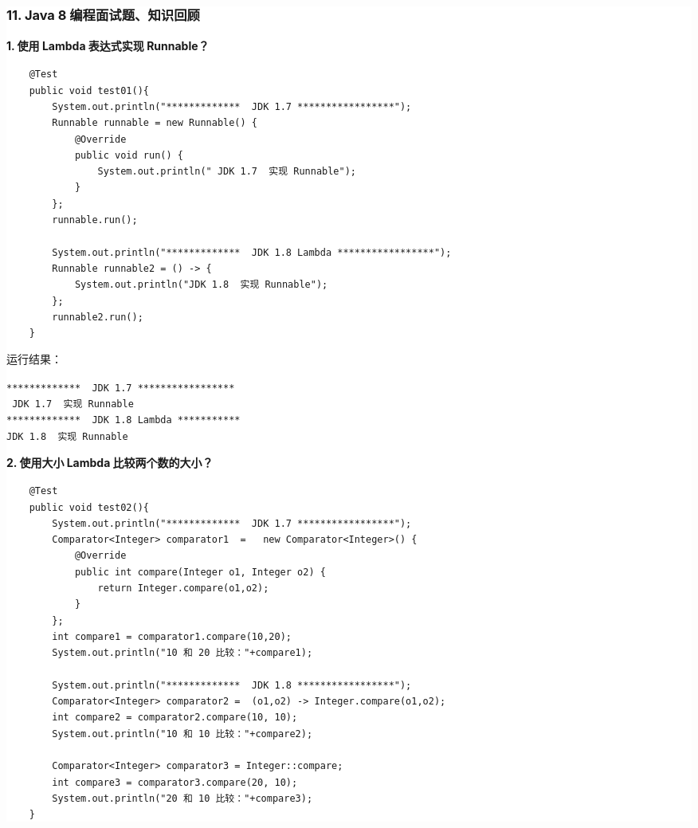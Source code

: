 ### 11. Java 8 编程面试题、知识回顾

**1. 使用 Lambda 表达式实现 Runnable？**

```
    @Test
    public void test01(){
        System.out.println("*************  JDK 1.7 *****************");
        Runnable runnable = new Runnable() {
            @Override
            public void run() {
                System.out.println(" JDK 1.7  实现 Runnable");
            }
        };
        runnable.run();

        System.out.println("*************  JDK 1.8 Lambda *****************");
        Runnable runnable2 = () -> {
            System.out.println("JDK 1.8  实现 Runnable");
        };
        runnable2.run();
    }
```

运行结果：

```
*************  JDK 1.7 *****************
 JDK 1.7  实现 Runnable
*************  JDK 1.8 Lambda ***********
JDK 1.8  实现 Runnable
```

**2. 使用大小 Lambda 比较两个数的大小？**

```
    @Test
    public void test02(){
        System.out.println("*************  JDK 1.7 *****************");
        Comparator<Integer> comparator1  =   new Comparator<Integer>() {
            @Override
            public int compare(Integer o1, Integer o2) {
                return Integer.compare(o1,o2);
            }
        };
        int compare1 = comparator1.compare(10,20);
        System.out.println("10 和 20 比较："+compare1);

        System.out.println("*************  JDK 1.8 *****************");
        Comparator<Integer> comparator2 =  (o1,o2) -> Integer.compare(o1,o2);
        int compare2 = comparator2.compare(10, 10);
        System.out.println("10 和 10 比较："+compare2);

        Comparator<Integer> comparator3 = Integer::compare;
        int compare3 = comparator3.compare(20, 10);
        System.out.println("20 和 10 比较："+compare3);
    }
```
